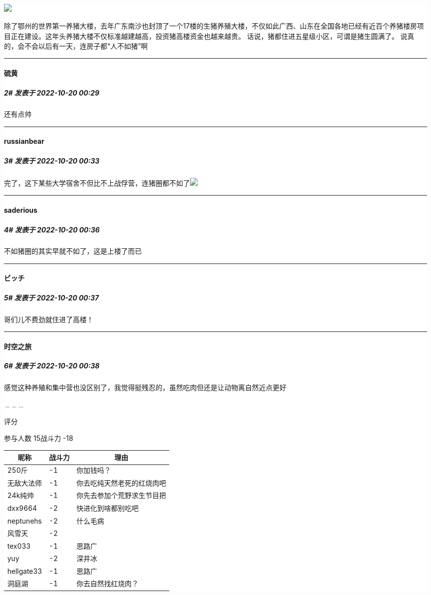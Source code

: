 <img src="https://d.ifengimg.com/w1080_h609_q90_webp/x0.ifengimg.com/res/2022/74D373803372890883F1BDDBCE9E7DC23C06B294_size840_w1080_h609.png" referrerpolicy="no-referrer">

除了鄂州的世界第一养猪大楼，去年广东南沙也封顶了一个17楼的生猪养殖大楼，不仅如此广西、山东在全国各地已经有近百个养猪楼房项目正在建设。这年头养猪大楼不仅标准越建越高，投资猪高楼资金也越来越贵。
话说，猪都住进五星级小区，可谓是猪生圆满了。
说真的，会不会以后有一天，连房子都“人不如猪”啊

*****

####  硫黄  
##### 2#       发表于 2022-10-20 00:29

还有点帅

*****

####  russianbear  
##### 3#       发表于 2022-10-20 00:33

完了，这下某些大学宿舍不但比不上战俘营，连猪圈都不如了<img src="https://static.saraba1st.com/image/smiley/face2017/001.png" referrerpolicy="no-referrer">

*****

####  saderious  
##### 4#       发表于 2022-10-20 00:36

不如猪圈的其实早就不如了，这是上楼了而已

*****

####  ビッチ  
##### 5#       发表于 2022-10-20 00:37

哥们儿不费劲就住进了高楼！

*****

####  时空之旅  
##### 6#       发表于 2022-10-20 00:38

感觉这种养殖和集中营也没区别了，我觉得挺残忍的，虽然吃肉但还是让动物离自然近点更好

﹍﹍﹍

评分

 参与人数 15战斗力 -18

|昵称|战斗力|理由|
|----|---|---|
| 250斤|-1|你加钱吗？|
| 无敌大法师|-1|你去吃纯天然老死的红烧肉吧|
| 24k纯帅|-1|你先去参加个荒野求生节目把|
| dxx9664|-2|快进化到啥都别吃吧|
| neptunehs|-2|什么毛病|
| 风雪天|-2||
| tex033|-1|思路广|
| yuy|-2|深井冰|
| hellgate33|-1|思路广|
| 洞庭湖|-1|你去自然找红烧肉？|